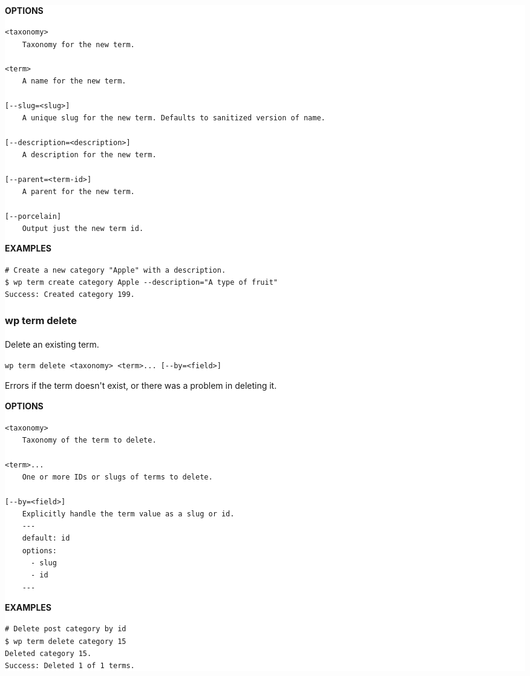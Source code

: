 **OPTIONS**

	<taxonomy>
		Taxonomy for the new term.

	<term>
		A name for the new term.

	[--slug=<slug>]
		A unique slug for the new term. Defaults to sanitized version of name.

	[--description=<description>]
		A description for the new term.

	[--parent=<term-id>]
		A parent for the new term.

	[--porcelain]
		Output just the new term id.

**EXAMPLES**

    # Create a new category "Apple" with a description.
    $ wp term create category Apple --description="A type of fruit"
    Success: Created category 199.



### wp term delete

Delete an existing term.

~~~
wp term delete <taxonomy> <term>... [--by=<field>]
~~~

Errors if the term doesn't exist, or there was a problem in deleting it.

**OPTIONS**

	<taxonomy>
		Taxonomy of the term to delete.

	<term>...
		One or more IDs or slugs of terms to delete.

	[--by=<field>]
		Explicitly handle the term value as a slug or id.
		---
		default: id
		options:
		  - slug
		  - id
		---

**EXAMPLES**

    # Delete post category by id
    $ wp term delete category 15
    Deleted category 15.
    Success: Deleted 1 of 1 terms.
